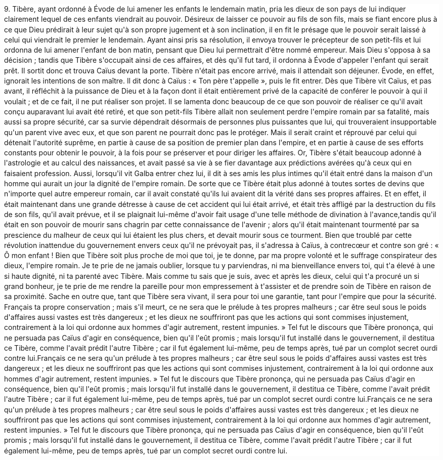 <a id="v6_9"></a>9\. Tibère, ayant ordonné à Évode de lui amener les enfants le lendemain matin, pria les dieux de son pays de lui indiquer clairement lequel de ces enfants viendrait au pouvoir. Désireux de laisser ce pouvoir au fils de son fils, mais se fiant encore plus à ce que Dieu prédirait à leur sujet qu'à son propre jugement et à son inclination, il en fit le présage que le pouvoir serait laissé à celui qui viendrait le premier le lendemain. Ayant ainsi pris sa résolution, il envoya trouver le précepteur de son petit-fils et lui ordonna de lui amener l'enfant de bon matin, pensant que Dieu lui permettrait d'être nommé empereur. Mais Dieu s'opposa à sa décision ; tandis que Tibère s'occupait ainsi de ces affaires, et dès qu'il fut tard, il ordonna à Évode d'appeler l'enfant qui serait prêt. Il sortit donc et trouva Caïus devant la porte. Tibère n'était pas encore arrivé, mais il attendait son déjeuner. Évode, en effet, ignorait les intentions de son maître. Il dit donc à Caïus : « Ton père t'appelle », puis le fit entrer. Dès que Tibère vit Caïus, et pas avant, il réfléchit à la puissance de Dieu et à la façon dont il était entièrement privé de la capacité de conférer le pouvoir à qui il voulait ; et de ce fait, il ne put réaliser son projet. Il se lamenta donc beaucoup de ce que son pouvoir de réaliser ce qu'il avait conçu auparavant lui avait été retiré, et que son petit-fils Tibère allait non seulement perdre l'empire romain par sa fatalité, mais aussi sa propre sécurité, car sa survie dépendrait désormais de personnes plus puissantes que lui, qui trouveraient insupportable qu'un parent vive avec eux, et que son parent ne pourrait donc pas le protéger. Mais il serait craint et réprouvé par celui qui détenait l'autorité suprême, en partie à cause de sa position de premier plan dans l'empire, et en partie à cause de ses efforts constants pour obtenir le pouvoir, à la fois pour se préserver et pour diriger les affaires. Or, Tibère s'était beaucoup adonné à l'astrologie et au calcul des naissances, et avait passé sa vie à se fier davantage aux prédictions avérées qu'à ceux qui en faisaient profession. Aussi, lorsqu'il vit Galba entrer chez lui, il dit à ses amis les plus intimes qu'il était entré dans la maison d'un homme qui aurait un jour la dignité de l'empire romain. De sorte que ce Tibère était plus adonné à toutes sortes de devins que n'importe quel autre empereur romain, car il avait constaté qu'ils lui avaient dit la vérité dans ses propres affaires. Et en effet, il était maintenant dans une grande détresse à cause de cet accident qui lui était arrivé, et était très affligé par la destruction du fils de son fils, qu'il avait prévue, et il se plaignait lui-même d'avoir fait usage d'une telle méthode de divination à l'avance,tandis qu'il était en son pouvoir de mourir sans chagrin par cette connaissance de l'avenir ; alors qu'il était maintenant tourmenté par sa prescience du malheur de ceux qui lui étaient les plus chers, et devait mourir sous ce tourment. Bien que troublé par cette révolution inattendue du gouvernement envers ceux qu'il ne prévoyait pas, il s'adressa à Caïus, à contrecœur et contre son gré : « Ô mon enfant ! Bien que Tibère soit plus proche de moi que toi, je te donne, par ma propre volonté et le suffrage conspirateur des dieux, l'empire romain. Je te prie de ne jamais oublier, lorsque tu y parviendras, ni ma bienveillance envers toi, qui t'a élevé à une si haute dignité, ni ta parenté avec Tibère. Mais comme tu sais que je suis, avec et après les dieux, celui qui t'a procuré un si grand bonheur, je te prie de me rendre la pareille pour mon empressement à t'assister et de prendre soin de Tibère en raison de sa proximité. Sache en outre que, tant que Tibère sera vivant, il sera pour toi une garantie, tant pour l'empire que pour la sécurité. Français ta propre conservation ; mais s'il meurt, ce ne sera que le prélude à tes propres malheurs ; car être seul sous le poids d'affaires aussi vastes est très dangereux ; et les dieux ne souffriront pas que les actions qui sont commises injustement, contrairement à la loi qui ordonne aux hommes d'agir autrement, restent impunies. » Tel fut le discours que Tibère prononça, qui ne persuada pas Caïus d'agir en conséquence, bien qu'il l'eût promis ; mais lorsqu'il fut installé dans le gouvernement, il destitua ce Tibère, comme l'avait prédit l'autre Tibère ; car il fut également lui-même, peu de temps après, tué par un complot secret ourdi contre lui.Français ce ne sera qu'un prélude à tes propres malheurs ; car être seul sous le poids d'affaires aussi vastes est très dangereux ; et les dieux ne souffriront pas que les actions qui sont commises injustement, contrairement à la loi qui ordonne aux hommes d'agir autrement, restent impunies. » Tel fut le discours que Tibère prononça, qui ne persuada pas Caïus d'agir en conséquence, bien qu'il l'eût promis ; mais lorsqu'il fut installé dans le gouvernement, il destitua ce Tibère, comme l'avait prédit l'autre Tibère ; car il fut également lui-même, peu de temps après, tué par un complot secret ourdi contre lui.Français ce ne sera qu'un prélude à tes propres malheurs ; car être seul sous le poids d'affaires aussi vastes est très dangereux ; et les dieux ne souffriront pas que les actions qui sont commises injustement, contrairement à la loi qui ordonne aux hommes d'agir autrement, restent impunies. » Tel fut le discours que Tibère prononça, qui ne persuada pas Caïus d'agir en conséquence, bien qu'il l'eût promis ; mais lorsqu'il fut installé dans le gouvernement, il destitua ce Tibère, comme l'avait prédit l'autre Tibère ; car il fut également lui-même, peu de temps après, tué par un complot secret ourdi contre lui.
